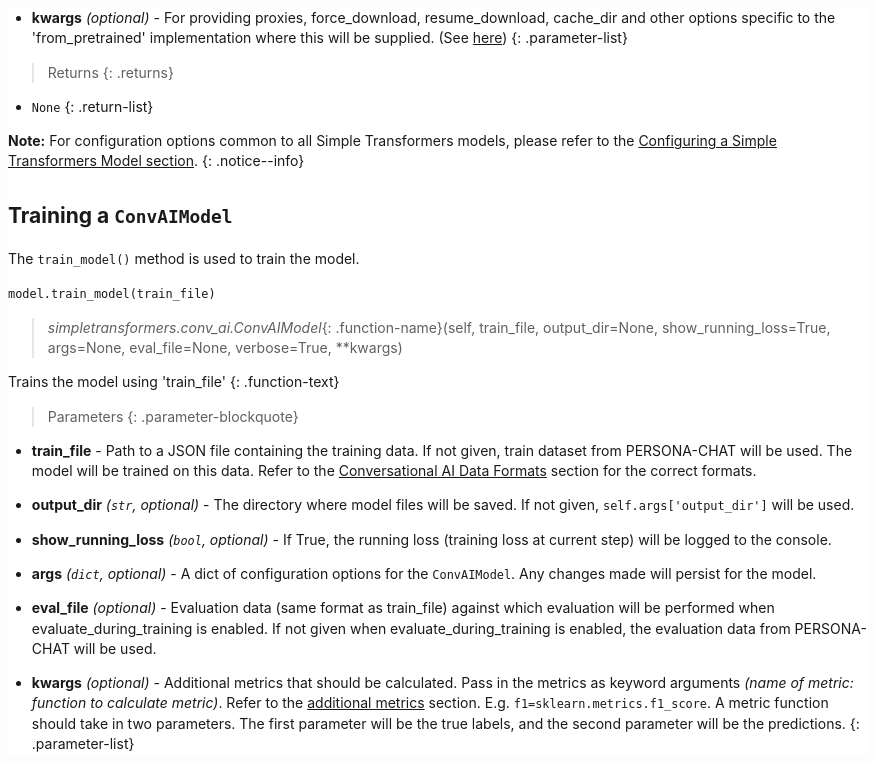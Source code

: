 * **kwargs** *(optional)* - For providing proxies, force_download, resume_download, cache_dir and other options specific to the 'from_pretrained' implementation where this will be supplied. (See [here](/docs/usage/#options-for-downloading-pre-trained-models))
{: .parameter-list}

> Returns
{: .returns}

* `None`
{: .return-list}

**Note:** For configuration options common to all Simple Transformers models, please refer to the [Configuring a Simple Transformers Model section](/docs/usage/#configuring-a-simple-transformers-model).
{: .notice--info}


## Training a `ConvAIModel`

The `train_model()`  method is used to train the model.

```python
model.train_model(train_file)
```

> *simpletransformers.conv_ai.ConvAIModel*{: .function-name}(self, train_file, output_dir=None, show_running_loss=True, args=None, eval_file=None, verbose=True, **kwargs)

Trains the model using 'train_file'
{: .function-text}

> Parameters
{: .parameter-blockquote}

* **train_file** - Path to a JSON file containing the training data.
If not given, train dataset from PERSONA-CHAT will be used. The model will be trained on this data. Refer to the [Conversational AI Data Formats](/docs/convAI-data-formats) section for the correct formats.

* **output_dir** *(`str`, optional)* - The directory where model files will be saved. If not given, `self.args['output_dir']` will be used.

* **show_running_loss** *(`bool`, optional)* - If True, the running loss (training loss at current step) will be logged to the console.

* **args** *(`dict`, optional)* - A dict of configuration options for the `ConvAIModel`. Any changes made will persist for the model.

* **eval_file** *(optional)* - Evaluation data (same format as train_file) against which evaluation will be performed when evaluate_during_training is enabled. If not given when evaluate_during_training is enabled, the evaluation data from PERSONA-CHAT will be used.

* **kwargs** *(optional)* - Additional metrics that should be calculated. Pass in the metrics as keyword arguments *(name of metric: function to calculate metric)*. Refer to the [additional metrics](/docs/tips-and-tricks/#additional-evaluation-metrics) section.
E.g. `f1=sklearn.metrics.f1_score`.
A metric function should take in two parameters. The first parameter will be the true labels, and the second parameter will be the predictions.
{: .parameter-list}
